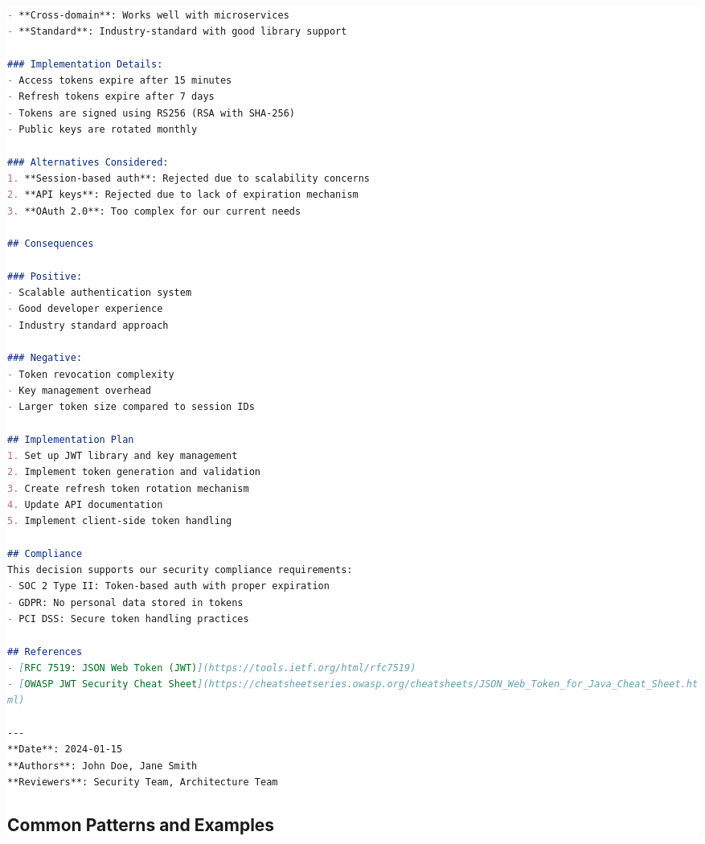 ```markdown
- **Cross-domain**: Works well with microservices
- **Standard**: Industry-standard with good library support

### Implementation Details:
- Access tokens expire after 15 minutes
- Refresh tokens expire after 7 days
- Tokens are signed using RS256 (RSA with SHA-256)
- Public keys are rotated monthly

### Alternatives Considered:
1. **Session-based auth**: Rejected due to scalability concerns
2. **API keys**: Rejected due to lack of expiration mechanism
3. **OAuth 2.0**: Too complex for our current needs

## Consequences

### Positive:
- Scalable authentication system
- Good developer experience
- Industry standard approach

### Negative:
- Token revocation complexity
- Key management overhead
- Larger token size compared to session IDs

## Implementation Plan
1. Set up JWT library and key management
2. Implement token generation and validation
3. Create refresh token rotation mechanism
4. Update API documentation
5. Implement client-side token handling

## Compliance
This decision supports our security compliance requirements:
- SOC 2 Type II: Token-based auth with proper expiration
- GDPR: No personal data stored in tokens
- PCI DSS: Secure token handling practices

## References
- [RFC 7519: JSON Web Token (JWT)](https://tools.ietf.org/html/rfc7519)
- [OWASP JWT Security Cheat Sheet](https://cheatsheetseries.owasp.org/cheatsheets/JSON_Web_Token_for_Java_Cheat_Sheet.html)

---
**Date**: 2024-01-15  
**Authors**: John Doe, Jane Smith  
**Reviewers**: Security Team, Architecture Team
```

## Common Patterns and Examples
